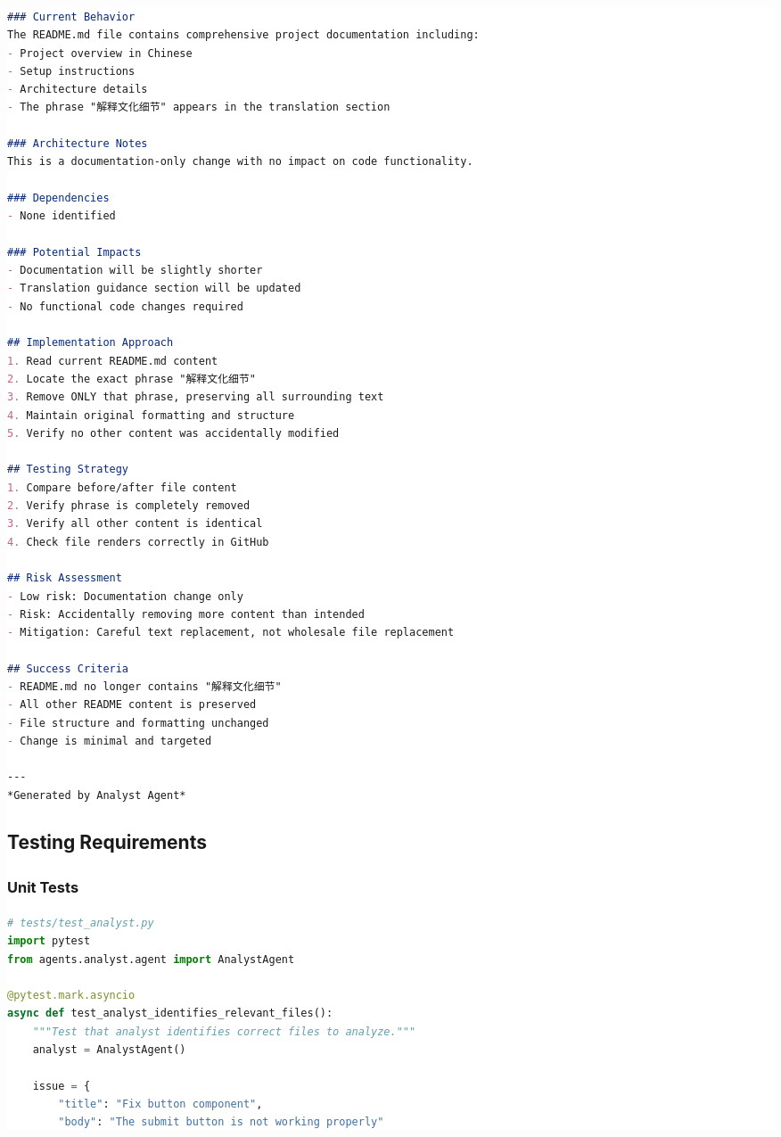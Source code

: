 ```markdown
### Current Behavior
The README.md file contains comprehensive project documentation including:
- Project overview in Chinese
- Setup instructions  
- Architecture details
- The phrase "解释文化细节" appears in the translation section

### Architecture Notes
This is a documentation-only change with no impact on code functionality.

### Dependencies
- None identified

### Potential Impacts
- Documentation will be slightly shorter
- Translation guidance section will be updated
- No functional code changes required

## Implementation Approach
1. Read current README.md content
2. Locate the exact phrase "解释文化细节"  
3. Remove ONLY that phrase, preserving all surrounding text
4. Maintain original formatting and structure
5. Verify no other content was accidentally modified

## Testing Strategy
1. Compare before/after file content
2. Verify phrase is completely removed
3. Verify all other content is identical
4. Check file renders correctly in GitHub

## Risk Assessment
- Low risk: Documentation change only
- Risk: Accidentally removing more content than intended
- Mitigation: Careful text replacement, not wholesale file replacement

## Success Criteria
- README.md no longer contains "解释文化细节"
- All other README content is preserved
- File structure and formatting unchanged
- Change is minimal and targeted

---
*Generated by Analyst Agent*
```

## Testing Requirements

### Unit Tests
```python
# tests/test_analyst.py
import pytest
from agents.analyst.agent import AnalystAgent

@pytest.mark.asyncio
async def test_analyst_identifies_relevant_files():
    """Test that analyst identifies correct files to analyze."""
    analyst = AnalystAgent()
    
    issue = {
        "title": "Fix button component",
        "body": "The submit button is not working properly"
```